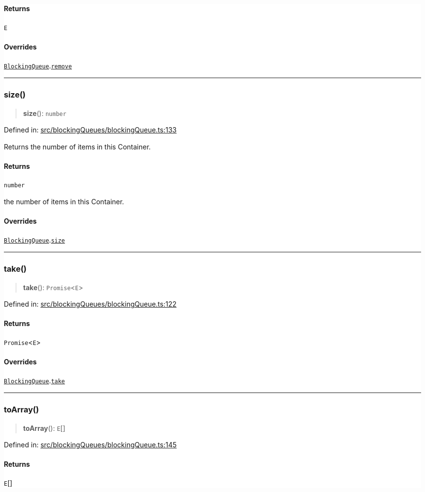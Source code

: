 #### Returns

`E`

#### Overrides

[`BlockingQueue`](BlockingQueue.md).[`remove`](BlockingQueue.md#remove)

---

### size()

> **size**(): `number`

Defined in: [src/blockingQueues/blockingQueue.ts:133](https://github.com/alaincaron/ts-concurrency/blob/14635812c23c675e64adee55a3fe7ec34903fcb2/src/blockingQueues/blockingQueue.ts#L133)

Returns the number of items in this Container.

#### Returns

`number`

the number of items in this Container.

#### Overrides

[`BlockingQueue`](BlockingQueue.md).[`size`](BlockingQueue.md#size)

---

### take()

> **take**(): `Promise`\<`E`\>

Defined in: [src/blockingQueues/blockingQueue.ts:122](https://github.com/alaincaron/ts-concurrency/blob/14635812c23c675e64adee55a3fe7ec34903fcb2/src/blockingQueues/blockingQueue.ts#L122)

#### Returns

`Promise`\<`E`\>

#### Overrides

[`BlockingQueue`](BlockingQueue.md).[`take`](BlockingQueue.md#take)

---

### toArray()

> **toArray**(): `E`[]

Defined in: [src/blockingQueues/blockingQueue.ts:145](https://github.com/alaincaron/ts-concurrency/blob/14635812c23c675e64adee55a3fe7ec34903fcb2/src/blockingQueues/blockingQueue.ts#L145)

#### Returns

`E`[]
